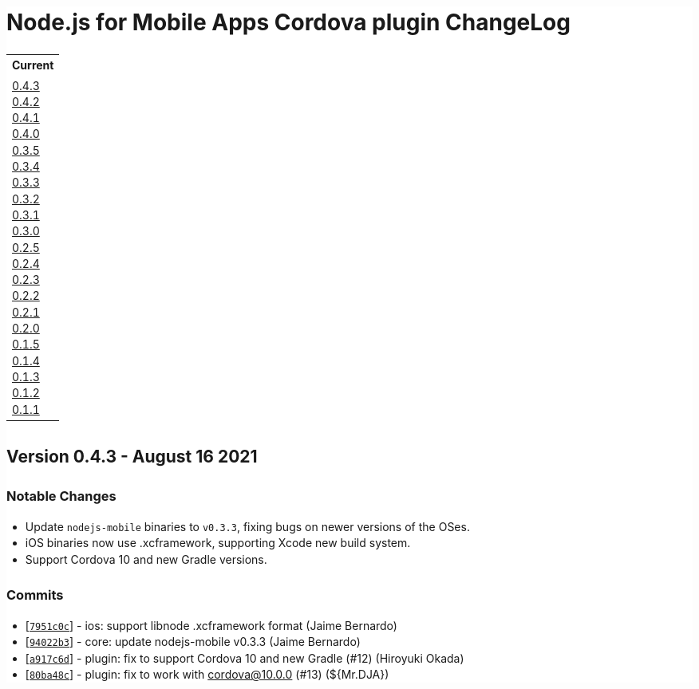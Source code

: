 # Node.js for Mobile Apps Cordova plugin ChangeLog

<table>
<tr>
<th>Current</th>
</tr>
<tr>
<td>
<a href="#0.4.3">0.4.3</a><br/>
<a href="#0.4.2">0.4.2</a><br/>
<a href="#0.4.1">0.4.1</a><br/>
<a href="#0.4.0">0.4.0</a><br/>
<a href="#0.3.5">0.3.5</a><br/>
<a href="#0.3.4">0.3.4</a><br/>
<a href="#0.3.3">0.3.3</a><br/>
<a href="#0.3.2">0.3.2</a><br/>
<a href="#0.3.1">0.3.1</a><br/>
<a href="#0.3.0">0.3.0</a><br/>
<a href="#0.2.5">0.2.5</a><br/>
<a href="#0.2.4">0.2.4</a><br/>
<a href="#0.2.3">0.2.3</a><br/>
<a href="#0.2.2">0.2.2</a><br/>
<a href="#0.2.1">0.2.1</a><br/>
<a href="#0.2.0">0.2.0</a><br/>
<a href="#0.1.5">0.1.5</a><br/>
<a href="#0.1.4">0.1.4</a><br/>
<a href="#0.1.3">0.1.3</a><br/>
<a href="#0.1.2">0.1.2</a><br/>
<a href="#0.1.1">0.1.1</a><br/>
</td>
</tr>
</table>

<a id="0.4.3"></a>
## Version 0.4.3 - August 16 2021

### Notable Changes
 - Update `nodejs-mobile` binaries to `v0.3.3`, fixing bugs on newer versions of the OSes.
 - iOS binaries now use .xcframework, supporting Xcode new build system.
 - Support Cordova 10 and new Gradle versions.

### Commits
 - [[`7951c0c`](https://github.com/janeasystems/nodejs-mobile-cordova/commit/7951c0c3cb055cf65290626f4e38d662a199fb36)] - ios: support libnode .xcframework format (Jaime Bernardo)
 - [[`94022b3`](https://github.com/janeasystems/nodejs-mobile-cordova/commit/94022b35765a7d3beca534cf2d8e76d77e1154a5)] - core: update nodejs-mobile v0.3.3 (Jaime Bernardo)
 - [[`a917c6d`](https://github.com/janeasystems/nodejs-mobile-cordova/commit/a917c6d3b859b1579164feb15eeb02c8cbf17e75)] - plugin: fix to support Cordova 10 and new Gradle (#12) (Hiroyuki Okada)
 - [[`80ba48c`](https://github.com/janeasystems/nodejs-mobile-cordova/commit/80ba48c4b0010a30a431db0ab957ce470bcfa286)] - plugin: fix to work with cordova@10.0.0 (#13) (${Mr.DJA})
